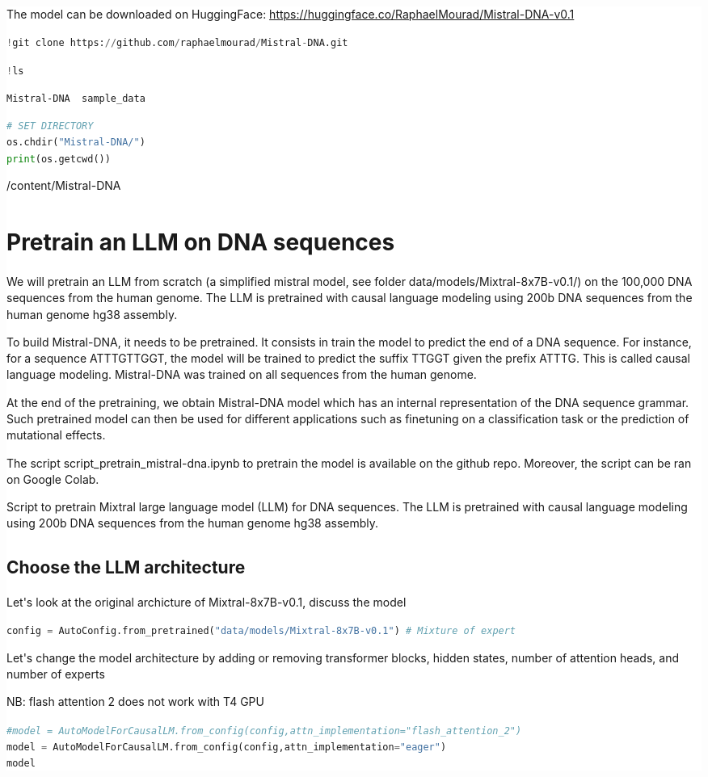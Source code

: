 The model can be downloaded on HuggingFace: https://huggingface.co/RaphaelMourad/Mistral-DNA-v0.1

```python
!git clone https://github.com/raphaelmourad/Mistral-DNA.git
```


```python
!ls
```

    Mistral-DNA  sample_data


```python
# SET DIRECTORY
os.chdir("Mistral-DNA/")
print(os.getcwd())
```

/content/Mistral-DNA

# Pretrain an LLM on DNA sequences

We will pretrain an LLM from scratch (a simplified mistral model, see folder data/models/Mixtral-8x7B-v0.1/) on the 100,000 DNA sequences from the human genome. The LLM is pretrained with causal language modeling using 200b DNA sequences from the human genome hg38 assembly.

To build Mistral-DNA, it needs to be pretrained. It consists in train the model to predict the end of a DNA sequence. For instance, for a sequence ATTTGTTGGT, the model will be trained to predict the suffix TTGGT given the prefix ATTTG. This is called causal language modeling. Mistral-DNA was trained on all sequences from the human genome.

At the end of the pretraining, we obtain Mistral-DNA model which has an internal representation of the DNA sequence grammar. Such pretrained model can then be used for different applications such as finetuning on a classification task or the prediction of mutational effects.

The script script_pretrain_mistral-dna.ipynb to pretrain the model is available on the github repo. Moreover, the script can be ran on Google Colab.

Script to pretrain Mixtral large language model (LLM) for DNA sequences.
The LLM is pretrained with causal language modeling using 200b DNA sequences from the human genome hg38 assembly.

## Choose the LLM architecture

Let's look at the original archicture of Mixtral-8x7B-v0.1, discuss the model


```python
config = AutoConfig.from_pretrained("data/models/Mixtral-8x7B-v0.1") # Mixture of expert
```

Let's change the model architecture by adding or removing transformer blocks, hidden states, number of attention heads, and number of experts

NB: flash attention 2 does not work with T4 GPU

```python
#model = AutoModelForCausalLM.from_config(config,attn_implementation="flash_attention_2")
model = AutoModelForCausalLM.from_config(config,attn_implementation="eager")
model
```

